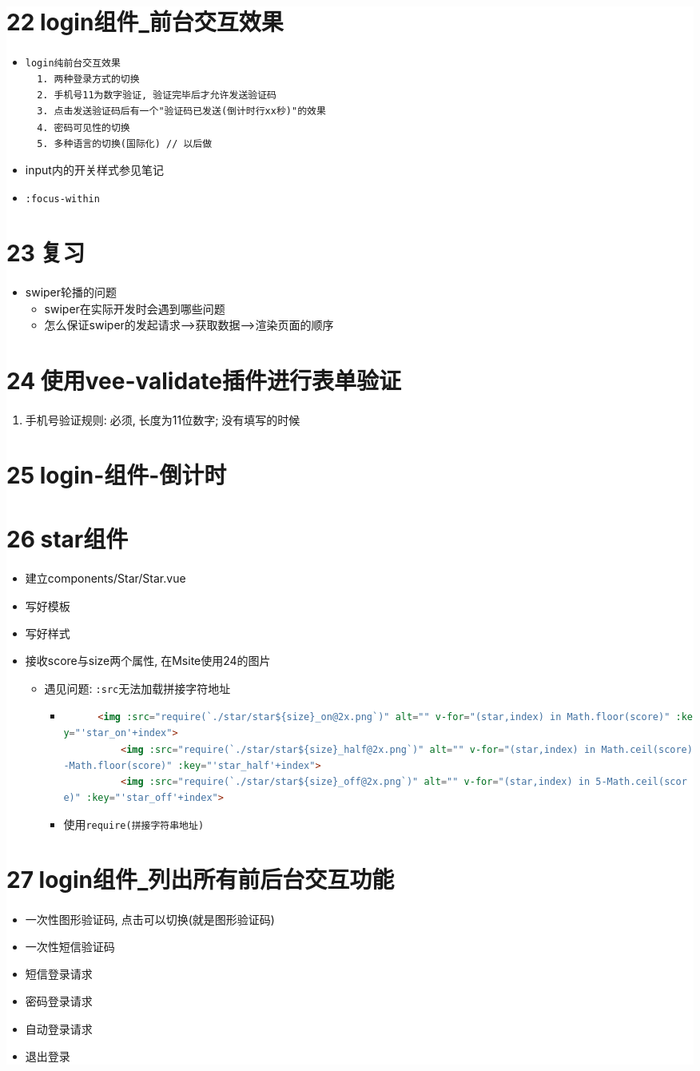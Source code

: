 

# 22 login组件_前台交互效果

- ```
  login纯前台交互效果
  	1. 两种登录方式的切换
  	2. 手机号11为数字验证, 验证完毕后才允许发送验证码
  	3. 点击发送验证码后有一个"验证码已发送(倒计时行xx秒)"的效果
  	4. 密码可见性的切换
  	5. 多种语言的切换(国际化) // 以后做
  ```

- input内的开关样式参见笔记

- `:focus-within`

# 23 复习

- swiper轮播的问题
  - swiper在实际开发时会遇到哪些问题
  - 怎么保证swiper的发起请求-->获取数据-->渲染页面的顺序

# 24 使用vee-validate插件进行表单验证

1. 手机号验证规则: 必须, 长度为11位数字; 没有填写的时候

# 25 login-组件-倒计时



# 26 star组件

- 建立components/Star/Star.vue

- 写好模板

- 写好样式

- 接收score与size两个属性, 在Msite使用24的图片

  - 遇见问题: `:src`无法加载拼接字符地址

    - ```html
      		<img :src="require(`./star/star${size}_on@2x.png`)" alt="" v-for="(star,index) in Math.floor(score)" :key="'star_on'+index">
        		<img :src="require(`./star/star${size}_half@2x.png`)" alt="" v-for="(star,index) in Math.ceil(score)-Math.floor(score)" :key="'star_half'+index">
        		<img :src="require(`./star/star${size}_off@2x.png`)" alt="" v-for="(star,index) in 5-Math.ceil(score)" :key="'star_off'+index">
      ```

    - 使用`require(拼接字符串地址)`

# 27 login组件_列出所有前后台交互功能

- 一次性图形验证码, 点击可以切换(就是图形验证码)
- 一次性短信验证码
- 短信登录请求
- 密码登录请求
- 自动登录请求
- 退出登录

  ```